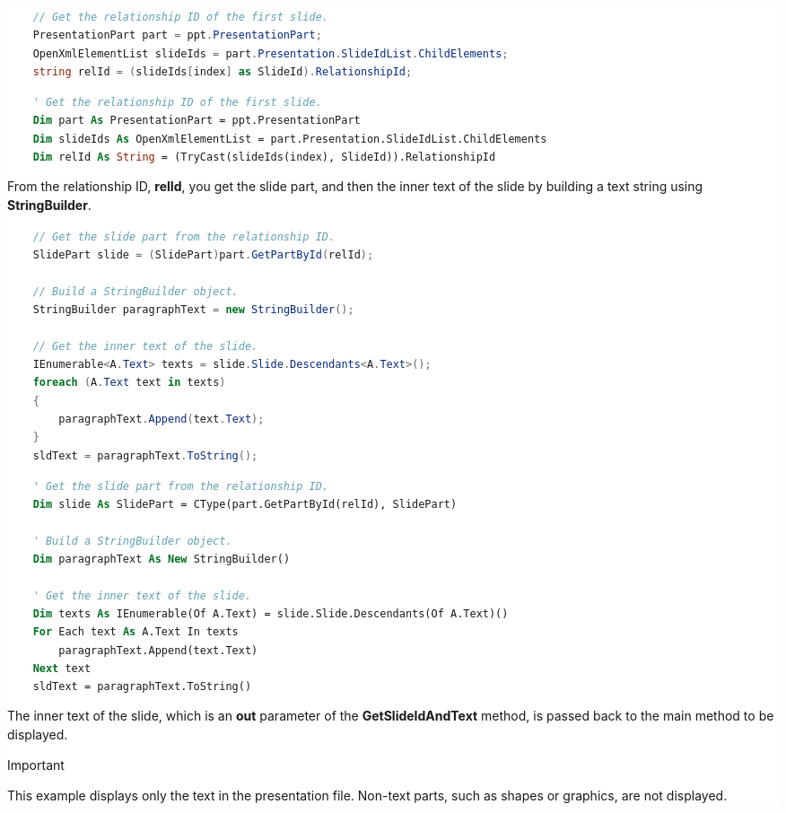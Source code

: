 ```csharp
    // Get the relationship ID of the first slide.
    PresentationPart part = ppt.PresentationPart;
    OpenXmlElementList slideIds = part.Presentation.SlideIdList.ChildElements;
    string relId = (slideIds[index] as SlideId).RelationshipId;
```

```vb
    ' Get the relationship ID of the first slide.
    Dim part As PresentationPart = ppt.PresentationPart
    Dim slideIds As OpenXmlElementList = part.Presentation.SlideIdList.ChildElements
    Dim relId As String = (TryCast(slideIds(index), SlideId)).RelationshipId
```

From the relationship ID, **relId**, you get the
slide part, and then the inner text of the slide by building a text
string using **StringBuilder**.

```csharp
    // Get the slide part from the relationship ID.
    SlidePart slide = (SlidePart)part.GetPartById(relId);

    // Build a StringBuilder object.
    StringBuilder paragraphText = new StringBuilder();

    // Get the inner text of the slide.
    IEnumerable<A.Text> texts = slide.Slide.Descendants<A.Text>();
    foreach (A.Text text in texts)
    {
        paragraphText.Append(text.Text);
    }
    sldText = paragraphText.ToString();
```

```vb
    ' Get the slide part from the relationship ID.
    Dim slide As SlidePart = CType(part.GetPartById(relId), SlidePart)

    ' Build a StringBuilder object.
    Dim paragraphText As New StringBuilder()

    ' Get the inner text of the slide.
    Dim texts As IEnumerable(Of A.Text) = slide.Slide.Descendants(Of A.Text)()
    For Each text As A.Text In texts
        paragraphText.Append(text.Text)
    Next text
    sldText = paragraphText.ToString()
```

The inner text of the slide, which is an **out** parameter of the **GetSlideIdAndText** method, is passed back to the
main method to be displayed.

> [!IMPORTANT]
> This example displays only the text in the presentation file. Non-text parts, such as shapes or graphics, are not displayed.
